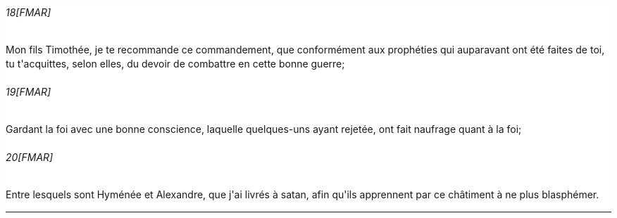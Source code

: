 ###### 18[FMAR]
Mon fils Timothée, je te recommande ce commandement, que conformément aux prophéties qui auparavant ont été faites de toi, tu t'acquittes, selon elles, du devoir de combattre en cette bonne guerre;
###### 19[FMAR]
Gardant la foi avec une bonne conscience, laquelle quelques-uns ayant rejetée, ont fait naufrage quant à la foi;
###### 20[FMAR]
Entre lesquels sont Hyménée et Alexandre, que j'ai livrés à satan, afin qu'ils apprennent par ce châtiment à ne plus blasphémer.

---
